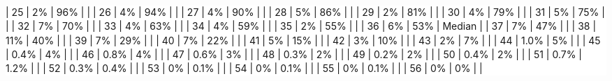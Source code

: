 | 25 | 2% | 96% |  |
| 26 | 4% | 94% |  |
| 27 | 4% | 90% |  |
| 28 | 5% | 86% |  |
| 29 | 2% | 81% |  |
| 30 | 4% | 79% |  |
| 31 | 5% | 75% |  |
| 32 | 7% | 70% |  |
| 33 | 4% | 63% |  |
| 34 | 4% | 59% |  |
| 35 | 2% | 55% |  |
| 36 | 6% | 53% | Median |
| 37 | 7% | 47% |  |
| 38 | 11% | 40% |  |
| 39 | 7% | 29% |  |
| 40 | 7% | 22% |  |
| 41 | 5% | 15% |  |
| 42 | 3% | 10% |  |
| 43 | 2% | 7% |  |
| 44 | 1.0% | 5% |  |
| 45 | 0.4% | 4% |  |
| 46 | 0.8% | 4% |  |
| 47 | 0.6% | 3% |  |
| 48 | 0.3% | 2% |  |
| 49 | 0.2% | 2% |  |
| 50 | 0.4% | 2% |  |
| 51 | 0.7% | 1.2% |  |
| 52 | 0.3% | 0.4% |  |
| 53 | 0% | 0.1% |  |
| 54 | 0% | 0.1% |  |
| 55 | 0% | 0.1% |  |
| 56 | 0% | 0% |  |
